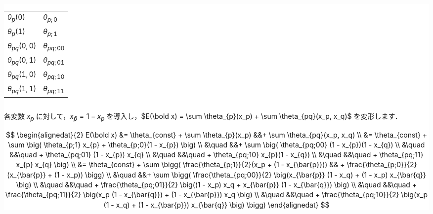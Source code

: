 <div style="display: flex; gap: 20px;">
<div>

|                    |                  |
| ------------------ | ---------------- |
| $\theta_{p}(0)$    | $\theta_{p;0}$   |
| $\theta_{p}(1)$    | $\theta_{p;1}$   |
| $\theta_{pq}(0,0)$ | $\theta_{pq;00}$ |
| $\theta_{pq}(0,1)$ | $\theta_{pq;01}$ |
| $\theta_{pq}(1,0)$ | $\theta_{pq;10}$ |
| $\theta_{pq}(1,1)$ | $\theta_{pq;11}$ |

</div>
</div>

各変数 $x_p$ に対して，$x_{\bar{p}} = 1 - x_{p}$ を導入し，$E(\bold x) = \sum \theta_{p}(x_p) + \sum \theta_{pq}(x_p, x_q)$ を変形します．

$$
\begin{alignedat}{2}
E(\bold x)
&= \theta_{const} + \sum \theta_{p}(x_p)
     &&+ \sum \theta_{pq}(x_p, x_q) \\
&= \theta_{const} + \sum \big(
      \theta_{p;1} x_{p} + \theta_{p;0}(1 - x_{p})
    \big) \\
&\quad &&+
   \sum \big(
      \theta_{pq;00} (1 - x_{p})(1 - x_{q}) \\
&\quad &&\quad +
      \theta_{pq;01} (1 - x_{p}) x_{q} \\
&\quad &&\quad +
      \theta_{pq;10} x_{p}(1 - x_{q}) \\
&\quad &&\quad +
      \theta_{pq;11} x_{p} x_{q}
    \big) \\
&= \theta_{const} + \sum \bigg(
       \frac{\theta_{p;1}}{2}(x_p + (1 - x_{\bar{p}})) &&
       + \frac{\theta_{p;0}}{2}(x_{\bar{p}} + (1 - x_p))
       \bigg) \\
&\quad &&+
       \sum \bigg(
       \frac{\theta_{pq;00}}{2} \big(x_{\bar{p}} (1 - x_q) + (1 - x_p) x_{\bar{q}} \big) \\
&\quad &&\quad +
       \frac{\theta_{pq;01}}{2} \big((1 - x_p) x_q + x_{\bar{p}} (1 - x_{\bar{q}}) \big) \\
&\quad &&\quad +
       \frac{\theta_{pq;11}}{2} \big(x_p (1 - x_{\bar{q}}) + (1 - x_{\bar{p}}) x_q \big) \\
&\quad &&\quad +
       \frac{\theta_{pq;10}}{2} \big(x_p (1 - x_q) + (1 - x_{\bar{p}}) x_{\bar{q}} \big)
       \bigg)
\end{alignedat}
$$
